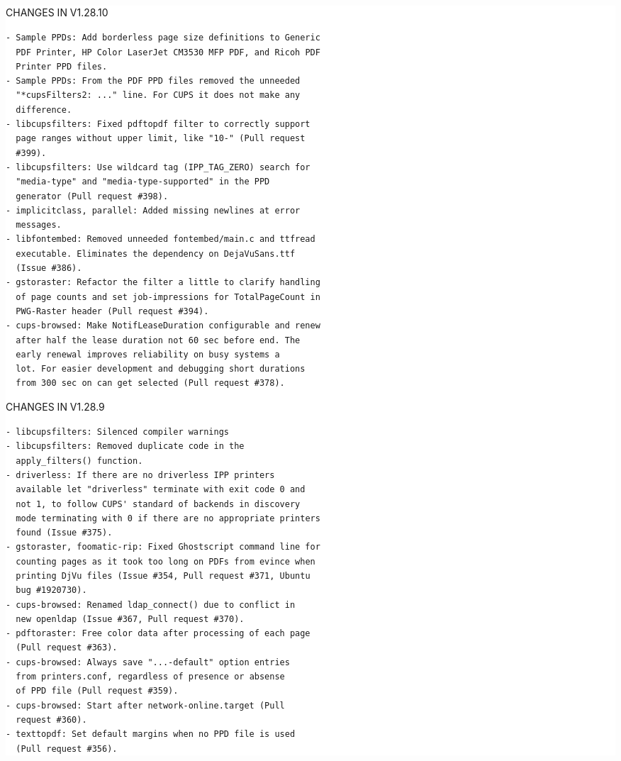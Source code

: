 CHANGES IN V1.28.10

	- Sample PPDs: Add borderless page size definitions to Generic
	  PDF Printer, HP Color LaserJet CM3530 MFP PDF, and Ricoh PDF
	  Printer PPD files.
	- Sample PPDs: From the PDF PPD files removed the unneeded
	  "*cupsFilters2: ..." line. For CUPS it does not make any
	  difference.
	- libcupsfilters: Fixed pdftopdf filter to correctly support
	  page ranges without upper limit, like "10-" (Pull request
	  #399).
	- libcupsfilters: Use wildcard tag (IPP_TAG_ZERO) search for
	  "media-type" and "media-type-supported" in the PPD
	  generator (Pull request #398).
	- implicitclass, parallel: Added missing newlines at error
	  messages.
	- libfontembed: Removed unneeded fontembed/main.c and ttfread
	  executable. Eliminates the dependency on DejaVuSans.ttf
	  (Issue #386).
	- gstoraster: Refactor the filter a little to clarify handling
	  of page counts and set job-impressions for TotalPageCount in
	  PWG-Raster header (Pull request #394).
	- cups-browsed: Make NotifLeaseDuration configurable and renew
	  after half the lease duration not 60 sec before end. The
	  early renewal improves reliability on busy systems a
	  lot. For easier development and debugging short durations
	  from 300 sec on can get selected (Pull request #378).

CHANGES IN V1.28.9

	- libcupsfilters: Silenced compiler warnings
	- libcupsfilters: Removed duplicate code in the
	  apply_filters() function.
	- driverless: If there are no driverless IPP printers
	  available let "driverless" terminate with exit code 0 and
	  not 1, to follow CUPS' standard of backends in discovery
	  mode terminating with 0 if there are no appropriate printers
	  found (Issue #375).
	- gstoraster, foomatic-rip: Fixed Ghostscript command line for
	  counting pages as it took too long on PDFs from evince when
	  printing DjVu files (Issue #354, Pull request #371, Ubuntu
	  bug #1920730).
	- cups-browsed: Renamed ldap_connect() due to conflict in
	  new openldap (Issue #367, Pull request #370).
	- pdftoraster: Free color data after processing of each page
	  (Pull request #363).
	- cups-browsed: Always save "...-default" option entries
	  from printers.conf, regardless of presence or absense
	  of PPD file (Pull request #359).
	- cups-browsed: Start after network-online.target (Pull
	  request #360).
	- texttopdf: Set default margins when no PPD file is used
	  (Pull request #356).
